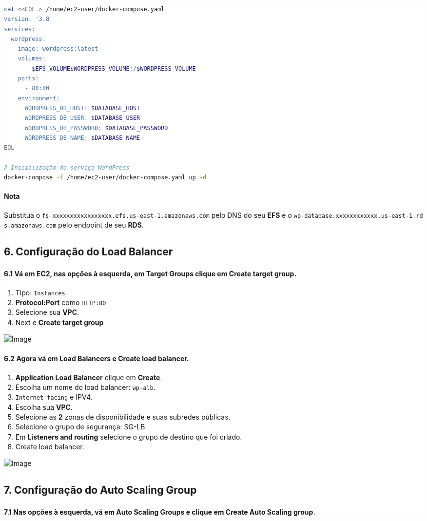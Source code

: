```bash
cat <<EOL > /home/ec2-user/docker-compose.yaml
version: '3.8'
services:
  wordpress:
    image: wordpress:latest
    volumes:
      - $EFS_VOLUME$WORDPRESS_VOLUME:/$WORDPRESS_VOLUME
    ports:
      - 80:80
    environment:
      WORDPRESS_DB_HOST: $DATABASE_HOST
      WORDPRESS_DB_USER: $DATABASE_USER
      WORDPRESS_DB_PASSWORD: $DATABASE_PASSWORD
      WORDPRESS_DB_NAME: $DATABASE_NAME
EOL

# Inicialização do serviço WordPress
docker-compose -f /home/ec2-user/docker-compose.yaml up -d
```
#### Nota
Substitua o `fs-xxxxxxxxxxxxxxxxx.efs.us-east-1.amazonaws.com` pelo DNS do seu **EFS** e o `wp-database.xxxxxxxxxxxx.us-east-1.rds.amazonaws.com` pelo endpoint de seu **RDS**.

## 6. Configuração do Load Balancer
#### 6.1 Vá em EC2, nas opções à esquerda, em **Target Groups** clique em **Create target group**.

1. Tipo: `Instances`
2. **Protocol:Port** como `HTTP:80`
3. Selecione sua **VPC**.
4. Next e **Create target group**

![Image](https://github.com/user-attachments/assets/04572665-388f-4e12-b874-adb30fe38af9)

#### 6.2 Agora vá em **Load Balancers** e **Create load balancer**.

1. **Application Load Balancer** clique em **Create**.
2. Escolha um nome do load balancer: `wp-alb`.
3. `Internet-facing` e IPV4.
4. Escolha sua **VPC**.
5. Selecione as **2** zonas de disponibilidade e suas subredes públicas.
6. Selecione o grupo de segurança: SG-LB
7. Em **Listeners and routing** selecione o grupo de destino que foi criado.
8. Create load balancer.

![Image](https://github.com/user-attachments/assets/1cbd2701-1a79-4751-b9a2-cd635d0ff09f)

## 7. Configuração do Auto Scaling Group
#### 7.1 Nas opções à esquerda, vá em **Auto Scaling Groups** e clique em **Create Auto Scaling group**.
